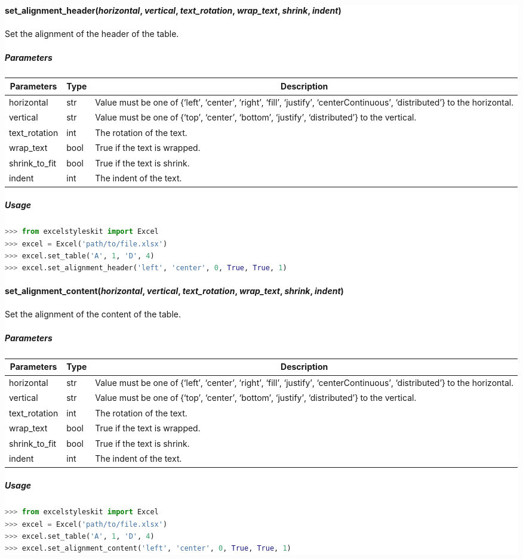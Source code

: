 #### set_alignment_header(*horizontal*, *vertical*, *text_rotation*, *wrap_text*, *shrink*, *indent*)
Set the alignment of the header of the table.

##### Parameters
| Parameters         | Type | Description                                                                                               |
| ------------------ | ---- | --------------------------------------------------------------------------------------------------------- |
| horizontal         | str  | Value must be one of {‘left’, ‘center’, ‘right’, ‘fill’, ‘justify’, ‘centerContinuous’, ‘distributed’} to the horizontal. |
| vertical           | str  | Value must be one of {‘top’, ‘center’, ‘bottom’, ‘justify’, ‘distributed’} to the vertical.               |
| text_rotation      | int  | The rotation of the text.                                                                                 |
| wrap_text          | bool | True if the text is wrapped.                                                                              |
| shrink_to_fit      | bool | True if the text is shrink.                                                                               |
| indent             | int  | The indent of the text.                                                                                   |

##### Usage
```python
>>> from excelstyleskit import Excel
>>> excel = Excel('path/to/file.xlsx')
>>> excel.set_table('A', 1, 'D', 4)
>>> excel.set_alignment_header('left', 'center', 0, True, True, 1)
```

#### set_alignment_content(*horizontal*, *vertical*, *text_rotation*, *wrap_text*, *shrink*, *indent*)
Set the alignment of the content of the table.

##### Parameters
| Parameters         | Type | Description                                                                                               |
| ------------------ | ---- | --------------------------------------------------------------------------------------------------------- |
| horizontal         | str  | Value must be one of {‘left’, ‘center’, ‘right’, ‘fill’, ‘justify’, ‘centerContinuous’, ‘distributed’} to the horizontal. |
| vertical           | str  | Value must be one of {‘top’, ‘center’, ‘bottom’, ‘justify’, ‘distributed’} to the vertical.               |
| text_rotation      | int  | The rotation of the text.                                                                                 |
| wrap_text          | bool | True if the text is wrapped.                                                                              |
| shrink_to_fit      | bool | True if the text is shrink.                                                                               |
| indent             | int  | The indent of the text.                                                                                   |

##### Usage
```python
>>> from excelstyleskit import Excel
>>> excel = Excel('path/to/file.xlsx')
>>> excel.set_table('A', 1, 'D', 4)
>>> excel.set_alignment_content('left', 'center', 0, True, True, 1)
```
